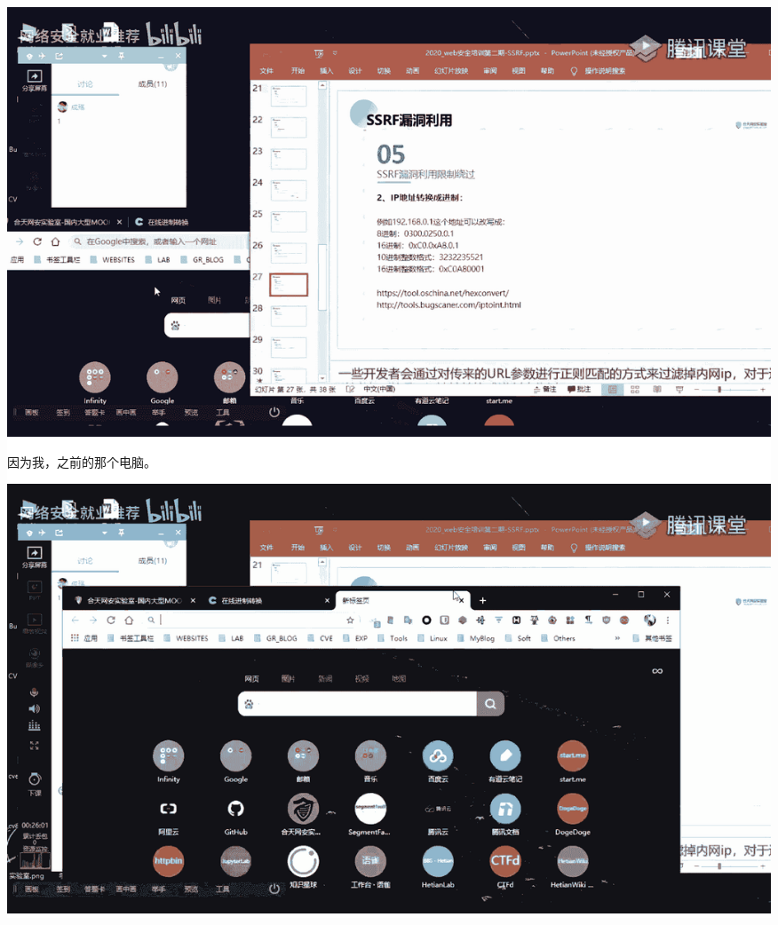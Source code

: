 
![](img/77e0765b4691c75db3dabec028e17de8_125.png)

因为我，之前的那个电脑。

![](img/77e0765b4691c75db3dabec028e17de8_127.png)
